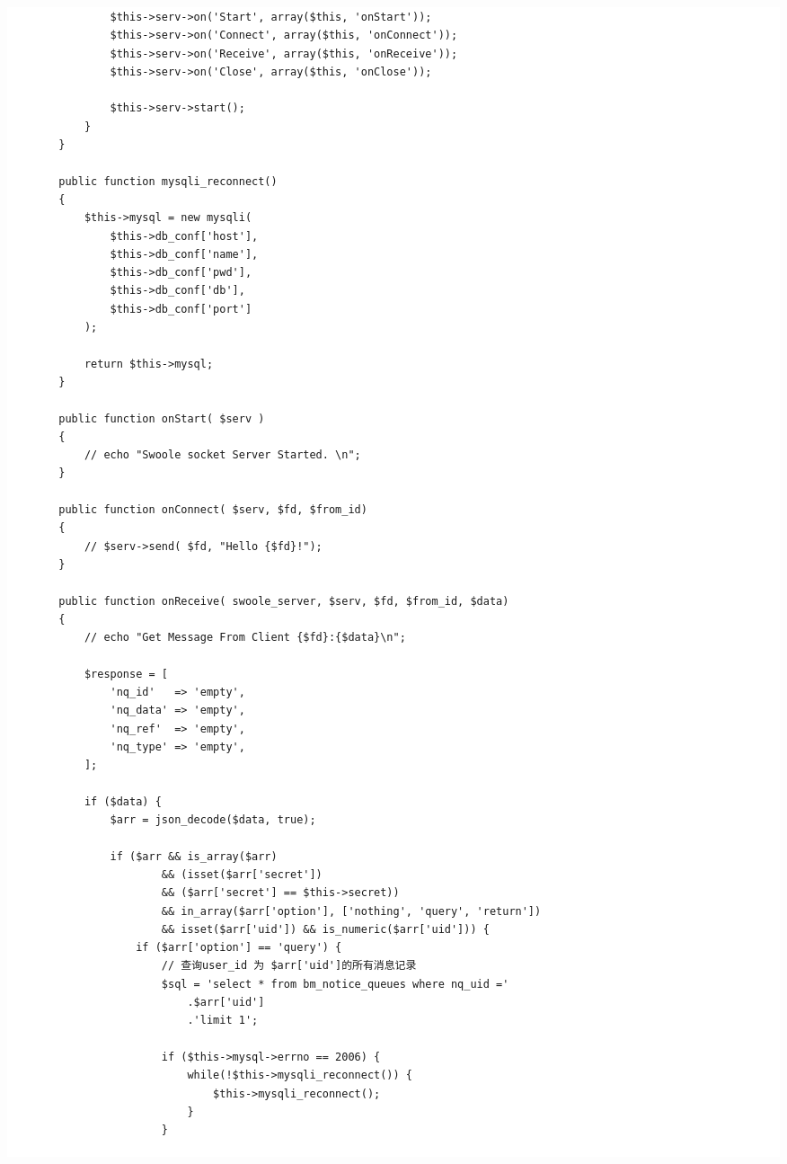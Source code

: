 ```
                $this->serv->on('Start', array($this, 'onStart'));
                $this->serv->on('Connect', array($this, 'onConnect'));
                $this->serv->on('Receive', array($this, 'onReceive'));
                $this->serv->on('Close', array($this, 'onClose'));
    
                $this->serv->start();
            }
        }
    
        public function mysqli_reconnect()
        {
            $this->mysql = new mysqli(
                $this->db_conf['host'],
                $this->db_conf['name'],
                $this->db_conf['pwd'],
                $this->db_conf['db'],
                $this->db_conf['port']
            );
    
            return $this->mysql;
        }
    
        public function onStart( $serv )
        {
            // echo "Swoole socket Server Started. \n";
        }
    
        public function onConnect( $serv, $fd, $from_id)
        {
            // $serv->send( $fd, "Hello {$fd}!");
        }
    
        public function onReceive( swoole_server, $serv, $fd, $from_id, $data)
        {
            // echo "Get Message From Client {$fd}:{$data}\n";
    
            $response = [
                'nq_id'   => 'empty',
                'nq_data' => 'empty',
                'nq_ref'  => 'empty',
                'nq_type' => 'empty',
            ];
    
            if ($data) {
                $arr = json_decode($data, true);
    
                if ($arr && is_array($arr)
                        && (isset($arr['secret'])
                        && ($arr['secret'] == $this->secret))
                        && in_array($arr['option'], ['nothing', 'query', 'return'])
                        && isset($arr['uid']) && is_numeric($arr['uid'])) {
                    if ($arr['option'] == 'query') {
                        // 查询user_id 为 $arr['uid']的所有消息记录
                        $sql = 'select * from bm_notice_queues where nq_uid ='
                            .$arr['uid']
                            .'limit 1';
    
                        if ($this->mysql->errno == 2006) {
                            while(!$this->mysqli_reconnect()) {
                                $this->mysqli_reconnect();
                            }
                        }
    
```